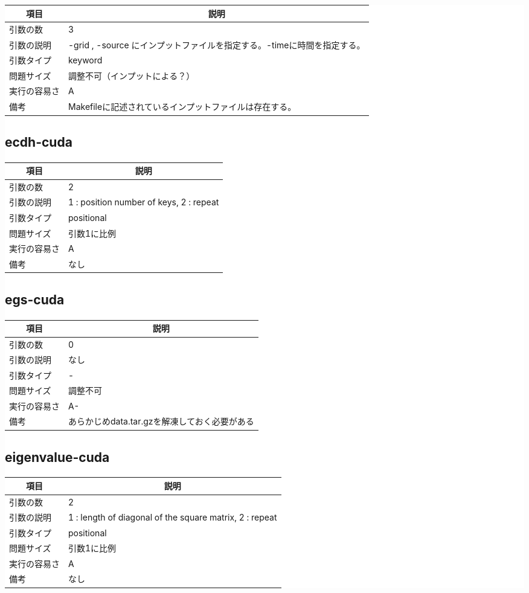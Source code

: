  | 項目           | 説明                              |
 | ----           | ----                              |
 | 引数の数       | 3                                 |
 | 引数の説明     | -grid , -source にインプットファイルを指定する。-timeに時間を指定する。|
 | 引数タイプ     | keyword                        |
 | 問題サイズ     | 調整不可（インプットによる？）          |
 | 実行の容易さ   | A                                 |
 | 備考           | Makefileに記述されているインプットファイルは存在する。 |

## ecdh-cuda

 | 項目           | 説明                              |
 | ----           | ----                              |
 | 引数の数       | 2                                 |
 | 引数の説明     | 1 : position number of keys, 2 : repeat |
 | 引数タイプ     | positional                        |
 | 問題サイズ     | 引数1に比例                       |
 | 実行の容易さ   | A                                 |
 | 備考           | なし                              |

## egs-cuda

 | 項目           | 説明                              |
 | ----           | ----                              |
 | 引数の数       | 0                                 |
 | 引数の説明     | なし                              |
 | 引数タイプ     | -                                 |
 | 問題サイズ     | 調整不可                          |
 | 実行の容易さ   | A-                                |
 | 備考           | あらかじめdata.tar.gzを解凍しておく必要がある |

## eigenvalue-cuda

 | 項目           | 説明                              |
 | ----           | ----                              |
 | 引数の数       | 2                                 |
 | 引数の説明     | 1 : length of diagonal of the square matrix, 2 : repeat |
 | 引数タイプ     | positional                        |
 | 問題サイズ     | 引数1に比例                       |
 | 実行の容易さ   | A                                 |
 | 備考           | なし                              |
